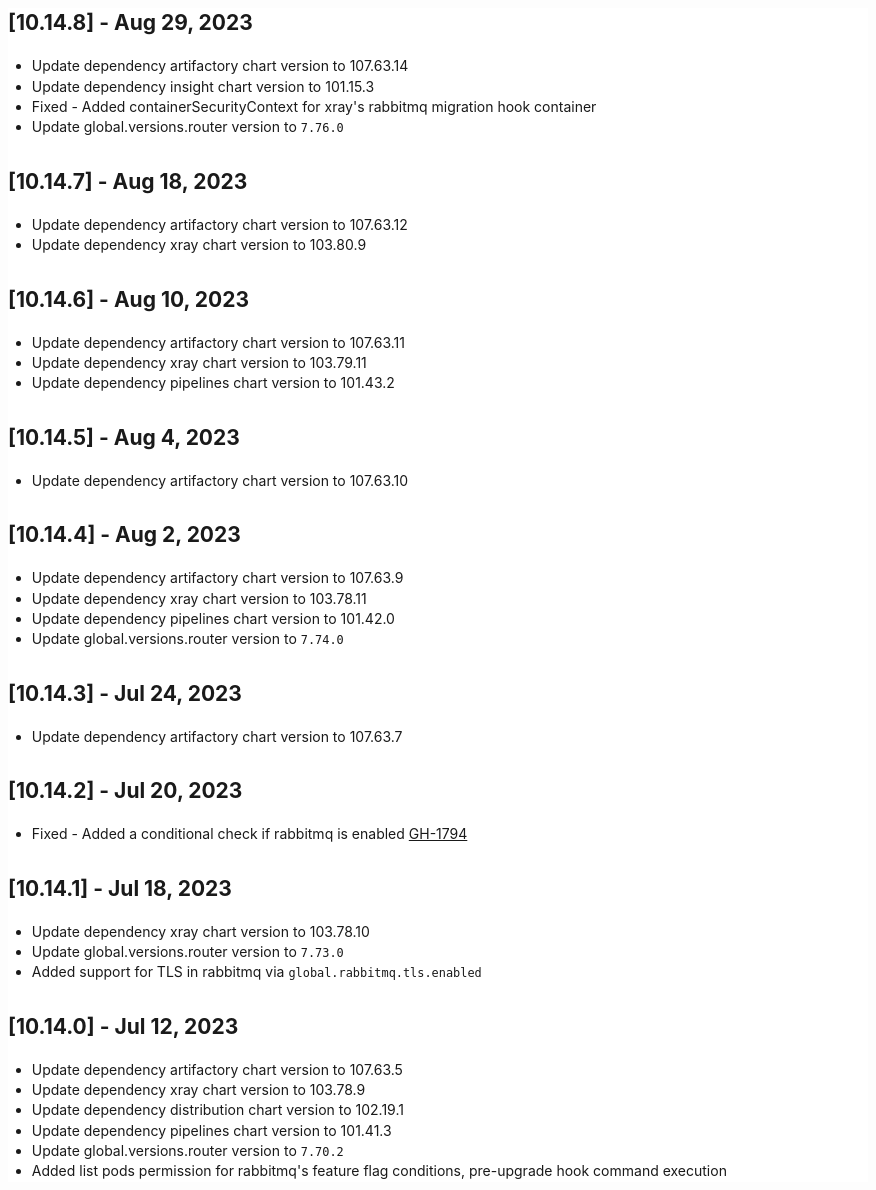 ## [10.14.8] - Aug 29, 2023
* Update dependency artifactory chart version to 107.63.14
* Update dependency insight chart version to 101.15.3
* Fixed - Added containerSecurityContext for xray's rabbitmq migration hook container
* Update global.versions.router version to `7.76.0`

## [10.14.7] - Aug 18, 2023
* Update dependency artifactory chart version to 107.63.12
* Update dependency xray chart version to 103.80.9

## [10.14.6] - Aug 10, 2023
* Update dependency artifactory chart version to 107.63.11
* Update dependency xray chart version to 103.79.11
* Update dependency pipelines chart version to 101.43.2

## [10.14.5] - Aug 4, 2023
* Update dependency artifactory chart version to 107.63.10

## [10.14.4] - Aug 2, 2023
* Update dependency artifactory chart version to 107.63.9
* Update dependency xray chart version to 103.78.11
* Update dependency pipelines chart version to 101.42.0
* Update global.versions.router version to `7.74.0`

## [10.14.3] - Jul 24, 2023
* Update dependency artifactory chart version to 107.63.7

## [10.14.2] - Jul 20, 2023
* Fixed - Added a conditional check if rabbitmq is enabled [GH-1794](https://github.com/jfrog/charts/issues/1794)

## [10.14.1] - Jul 18, 2023
* Update dependency xray chart version to 103.78.10
* Update global.versions.router version to `7.73.0`
* Added support for TLS in rabbitmq via `global.rabbitmq.tls.enabled`

## [10.14.0] - Jul 12, 2023
* Update dependency artifactory chart version to 107.63.5
* Update dependency xray chart version to 103.78.9
* Update dependency distribution chart version to 102.19.1
* Update dependency pipelines chart version to 101.41.3
* Update global.versions.router version to `7.70.2`
* Added list pods permission for rabbitmq's feature flag conditions, pre-upgrade hook command execution
